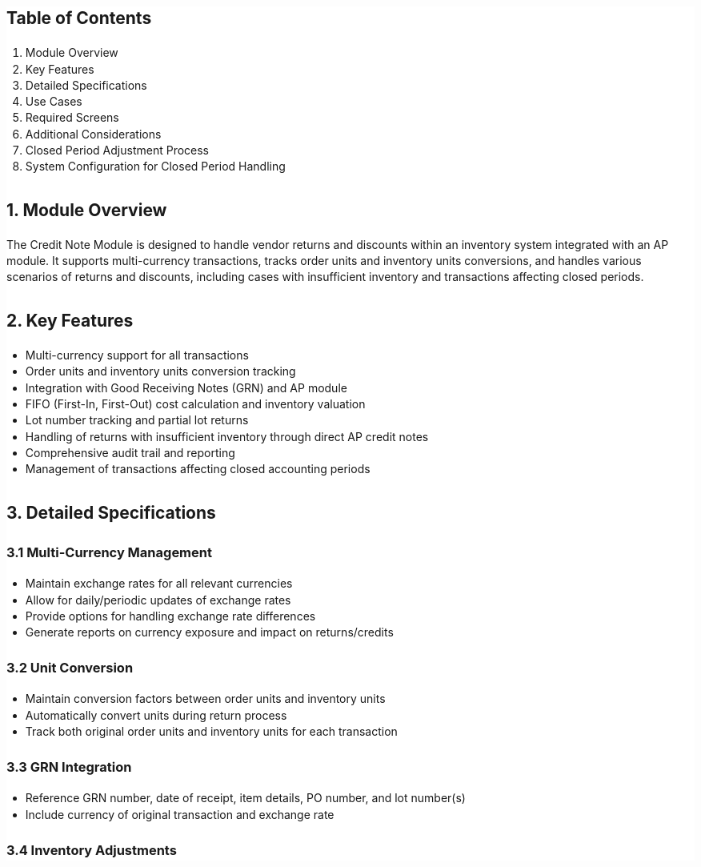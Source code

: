 ## Table of Contents

1. Module Overview
2. Key Features
3. Detailed Specifications
4. Use Cases
5. Required Screens
6. Additional Considerations
7. Closed Period Adjustment Process
8. System Configuration for Closed Period Handling

## 1. Module Overview

The Credit Note Module is designed to handle vendor returns and discounts within an inventory system integrated with an AP module. It supports multi-currency transactions, tracks order units and inventory units conversions, and handles various scenarios of returns and discounts, including cases with insufficient inventory and transactions affecting closed periods.

## 2. Key Features

- Multi-currency support for all transactions
- Order units and inventory units conversion tracking
- Integration with Good Receiving Notes (GRN) and AP module
- FIFO (First-In, First-Out) cost calculation and inventory valuation
- Lot number tracking and partial lot returns
- Handling of returns with insufficient inventory through direct AP credit notes
- Comprehensive audit trail and reporting
- Management of transactions affecting closed accounting periods

## 3. Detailed Specifications

### 3.1 Multi-Currency Management

- Maintain exchange rates for all relevant currencies
- Allow for daily/periodic updates of exchange rates
- Provide options for handling exchange rate differences
- Generate reports on currency exposure and impact on returns/credits

### 3.2 Unit Conversion

- Maintain conversion factors between order units and inventory units
- Automatically convert units during return process
- Track both original order units and inventory units for each transaction

### 3.3 GRN Integration

- Reference GRN number, date of receipt, item details, PO number, and lot number(s)
- Include currency of original transaction and exchange rate

### 3.4 Inventory Adjustments
